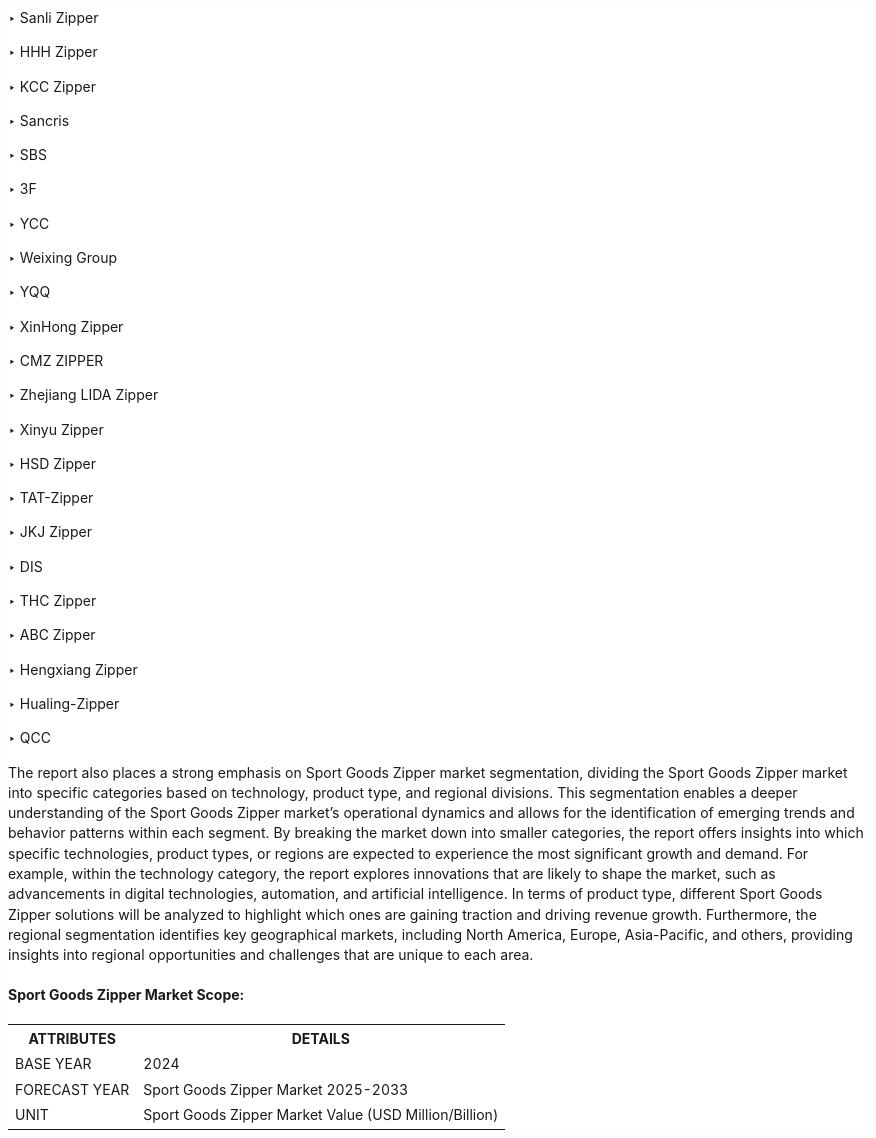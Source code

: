 ‣ Sanli Zipper

‣ HHH Zipper

‣ KCC Zipper

‣ Sancris

‣ SBS

‣ 3F

‣ YCC

‣ Weixing Group

‣ YQQ

‣ XinHong Zipper

‣ CMZ ZIPPER

‣ Zhejiang LIDA Zipper

‣ Xinyu Zipper

‣ HSD Zipper

‣ TAT-Zipper

‣ JKJ Zipper

‣ DIS

‣ THC Zipper

‣ ABC Zipper

‣ Hengxiang Zipper

‣ Hualing-Zipper

‣ QCC

The report also places a strong emphasis on Sport Goods Zipper market segmentation, dividing the Sport Goods Zipper market into specific categories based on technology, product type, and regional divisions. This segmentation enables a deeper understanding of the Sport Goods Zipper market’s operational dynamics and allows for the identification of emerging trends and behavior patterns within each segment. By breaking the market down into smaller categories, the report offers insights into which specific technologies, product types, or regions are expected to experience the most significant growth and demand. For example, within the technology category, the report explores innovations that are likely to shape the market, such as advancements in digital technologies, automation, and artificial intelligence. In terms of product type, different Sport Goods Zipper solutions will be analyzed to highlight which ones are gaining traction and driving revenue growth. Furthermore, the regional segmentation identifies key geographical markets, including North America, Europe, Asia-Pacific, and others, providing insights into regional opportunities and challenges that are unique to each area.

<h4>Sport Goods Zipper Market Scope:</h4>
<table>
<tr>
<th>ATTRIBUTES</th>
<th>DETAILS</th>
</tr>
<tr>
<td>BASE YEAR</td>
<td>2024</td>
</tr>
<tr>
<td>FORECAST YEAR</td>
<td>Sport Goods Zipper Market 2025-2033</td>
</tr>
<tr>
<td>UNIT</td>
<td>Sport Goods Zipper Market Value (USD Million/Billion)</td>